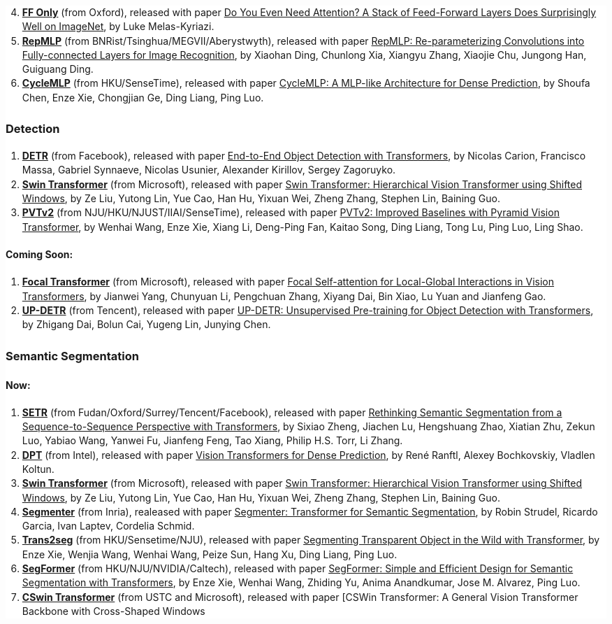 4. **[FF Only](./image_classification/FF_Only)** (from Oxford), released with paper [Do You Even Need Attention? A Stack of Feed-Forward Layers Does Surprisingly Well on ImageNet](https://arxiv.org/abs/2105.02723), by Luke Melas-Kyriazi.
5. **[RepMLP](./image_classification/RepMLP)** (from BNRist/Tsinghua/MEGVII/Aberystwyth), released with paper [RepMLP: Re-parameterizing Convolutions into Fully-connected Layers for Image Recognition](https://arxiv.org/abs/2105.01883), by Xiaohan Ding, Chunlong Xia, Xiangyu Zhang, Xiaojie Chu, Jungong Han, Guiguang Ding.
6. **[CycleMLP](./image_classification/CycleMLP)** (from HKU/SenseTime), released with paper [CycleMLP: A MLP-like Architecture for Dense Prediction](https://arxiv.org/abs/2107.10224), by Shoufa Chen, Enze Xie, Chongjian Ge, Ding Liang, Ping Luo.




### Detection ###
1. **[DETR](./object_detection/DETR)** (from Facebook), released with paper [End-to-End Object Detection with Transformers](https://arxiv.org/abs/2005.12872), by Nicolas Carion, Francisco Massa, Gabriel Synnaeve, Nicolas Usunier, Alexander Kirillov, Sergey Zagoruyko.
2. **[Swin Transformer](./object_detection/Swin)** (from Microsoft), released with paper [Swin Transformer: Hierarchical Vision Transformer using Shifted Windows](https://arxiv.org/abs/2103.14030), by Ze Liu, Yutong Lin, Yue Cao, Han Hu, Yixuan Wei, Zheng Zhang, Stephen Lin, Baining Guo.
3. **[PVTv2](./object_detection/PVTv2)** (from NJU/HKU/NJUST/IIAI/SenseTime), released with paper [PVTv2: Improved Baselines with Pyramid Vision Transformer](https://arxiv.org/abs/2106.13797), by Wenhai Wang, Enze Xie, Xiang Li, Deng-Ping Fan, Kaitao Song, Ding Liang, Tong Lu, Ping Luo, Ling Shao.

#### Coming Soon: ####
1. **[Focal Transformer]()** (from Microsoft), released with paper [Focal Self-attention for Local-Global Interactions in Vision Transformers](https://arxiv.org/abs/2107.00641), by Jianwei Yang, Chunyuan Li, Pengchuan Zhang, Xiyang Dai, Bin Xiao, Lu Yuan and Jianfeng Gao.
2. **[UP-DETR]()** (from Tencent), released with paper [UP-DETR: Unsupervised Pre-training for Object Detection with Transformers](https://arxiv.org/abs/2011.09094), by Zhigang Dai, Bolun Cai, Yugeng Lin, Junying Chen.




### Semantic Segmentation ###
#### Now: ####
1. **[SETR](./semantic_segmentation)** (from Fudan/Oxford/Surrey/Tencent/Facebook), released with paper [Rethinking Semantic Segmentation from a Sequence-to-Sequence Perspective with Transformers](https://arxiv.org/abs/2012.15840), by Sixiao Zheng, Jiachen Lu, Hengshuang Zhao, Xiatian Zhu, Zekun Luo, Yabiao Wang, Yanwei Fu, Jianfeng Feng, Tao Xiang, Philip H.S. Torr, Li Zhang.
2. **[DPT](./semantic_segmentation)** (from Intel), released with paper [Vision Transformers for Dense Prediction](https://arxiv.org/abs/2103.13413), by René Ranftl, Alexey Bochkovskiy, Vladlen Koltun.
3. **[Swin Transformer](./semantic_segmentation)** (from Microsoft), released with paper [Swin Transformer: Hierarchical Vision Transformer using Shifted Windows](https://arxiv.org/abs/2103.14030), by Ze Liu, Yutong Lin, Yue Cao, Han Hu, Yixuan Wei, Zheng Zhang, Stephen Lin, Baining Guo.
2. **[Segmenter](./semantic_segmentation)** (from Inria), realeased with paper [Segmenter: Transformer for Semantic Segmentation](https://arxiv.org/pdf/2105.05633.pdf), by Robin Strudel, Ricardo Garcia, Ivan Laptev, Cordelia Schmid.
3. **[Trans2seg](./semantic_segmentation)** (from HKU/Sensetime/NJU), released with paper [Segmenting Transparent Object in the Wild with Transformer](https://arxiv.org/pdf/2101.08461.pdf), by Enze Xie, Wenjia Wang, Wenhai Wang, Peize Sun, Hang Xu, Ding Liang, Ping Luo.
4. **[SegFormer](./semantic_segmentation)** (from HKU/NJU/NVIDIA/Caltech), released with paper [SegFormer: Simple and Efficient Design for Semantic Segmentation with Transformers](https://arxiv.org/abs/2105.15203), by Enze Xie, Wenhai Wang, Zhiding Yu, Anima Anandkumar, Jose M. Alvarez, Ping Luo.
5. **[CSwin Transformer]()** (from USTC and Microsoft), released with paper [CSWin Transformer: A General Vision Transformer Backbone with Cross-Shaped Windows
